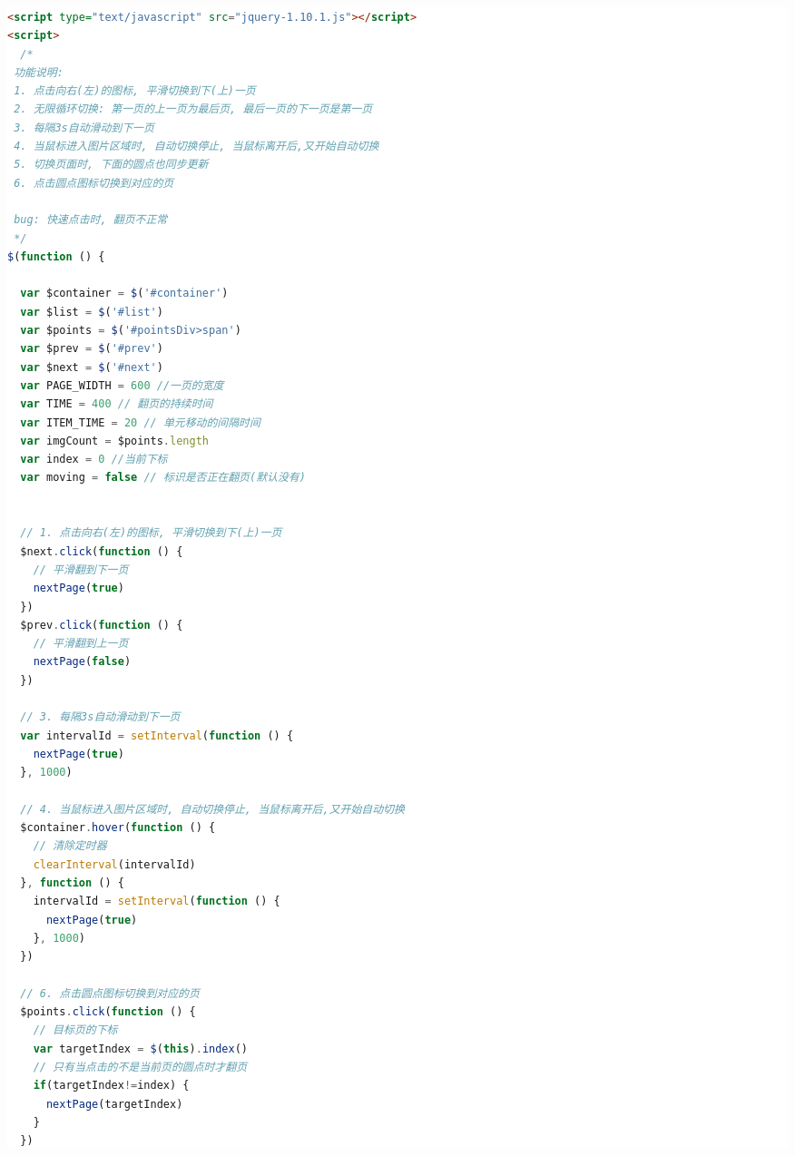 ```html
<script type="text/javascript" src="jquery-1.10.1.js"></script>
<script>
  /*
 功能说明:
 1. 点击向右(左)的图标, 平滑切换到下(上)一页
 2. 无限循环切换: 第一页的上一页为最后页, 最后一页的下一页是第一页
 3. 每隔3s自动滑动到下一页
 4. 当鼠标进入图片区域时, 自动切换停止, 当鼠标离开后,又开始自动切换
 5. 切换页面时, 下面的圆点也同步更新
 6. 点击圆点图标切换到对应的页

 bug: 快速点击时, 翻页不正常
 */
$(function () {

  var $container = $('#container')
  var $list = $('#list')
  var $points = $('#pointsDiv>span')
  var $prev = $('#prev')
  var $next = $('#next')
  var PAGE_WIDTH = 600 //一页的宽度
  var TIME = 400 // 翻页的持续时间
  var ITEM_TIME = 20 // 单元移动的间隔时间
  var imgCount = $points.length
  var index = 0 //当前下标
  var moving = false // 标识是否正在翻页(默认没有)


  // 1. 点击向右(左)的图标, 平滑切换到下(上)一页
  $next.click(function () {
    // 平滑翻到下一页
    nextPage(true)
  })
  $prev.click(function () {
    // 平滑翻到上一页
    nextPage(false)
  })

  // 3. 每隔3s自动滑动到下一页
  var intervalId = setInterval(function () {
    nextPage(true)
  }, 1000)

  // 4. 当鼠标进入图片区域时, 自动切换停止, 当鼠标离开后,又开始自动切换
  $container.hover(function () {
    // 清除定时器
    clearInterval(intervalId)
  }, function () {
    intervalId = setInterval(function () {
      nextPage(true)
    }, 1000)
  })

  // 6. 点击圆点图标切换到对应的页
  $points.click(function () {
    // 目标页的下标
    var targetIndex = $(this).index()
    // 只有当点击的不是当前页的圆点时才翻页
    if(targetIndex!=index) {
      nextPage(targetIndex)
    }
  })

```